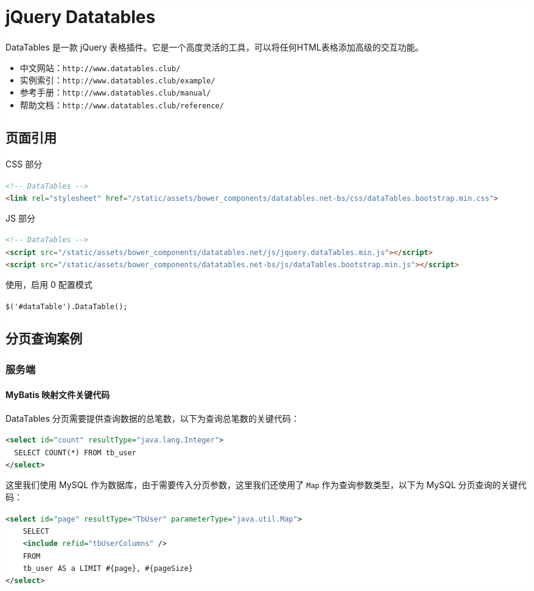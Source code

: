 # jQuery Datatables

DataTables 是一款 jQuery 表格插件。它是一个高度灵活的工具，可以将任何HTML表格添加高级的交互功能。

- 中文网站：`http://www.datatables.club/`
- 实例索引：`http://www.datatables.club/example/`
- 参考手册：`http://www.datatables.club/manual/`
- 帮助文档：`http://www.datatables.club/reference/`

## 页面引用

CSS 部分

```html
<!-- DataTables -->
<link rel="stylesheet" href="/static/assets/bower_components/datatables.net-bs/css/dataTables.bootstrap.min.css">
```

JS 部分

```html
<!-- DataTables -->
<script src="/static/assets/bower_components/datatables.net/js/jquery.dataTables.min.js"></script>
<script src="/static/assets/bower_components/datatables.net-bs/js/dataTables.bootstrap.min.js"></script>
```

使用，启用 0 配置模式

```html
$('#dataTable').DataTable();
```

## 分页查询案例

### 服务端

#### MyBatis 映射文件关键代码

DataTables 分页需要提供查询数据的总笔数，以下为查询总笔数的关键代码：

```xml
<select id="count" resultType="java.lang.Integer">
  SELECT COUNT(*) FROM tb_user
</select>
```

这里我们使用 MySQL 作为数据库，由于需要传入分页参数，这里我们还使用了 `Map` 作为查询参数类型，以下为 MySQL 分页查询的关键代码：

```xml
<select id="page" resultType="TbUser" parameterType="java.util.Map">
    SELECT
    <include refid="tbUserColumns" />
    FROM
    tb_user AS a LIMIT #{page}, #{pageSize}
</select>
```
